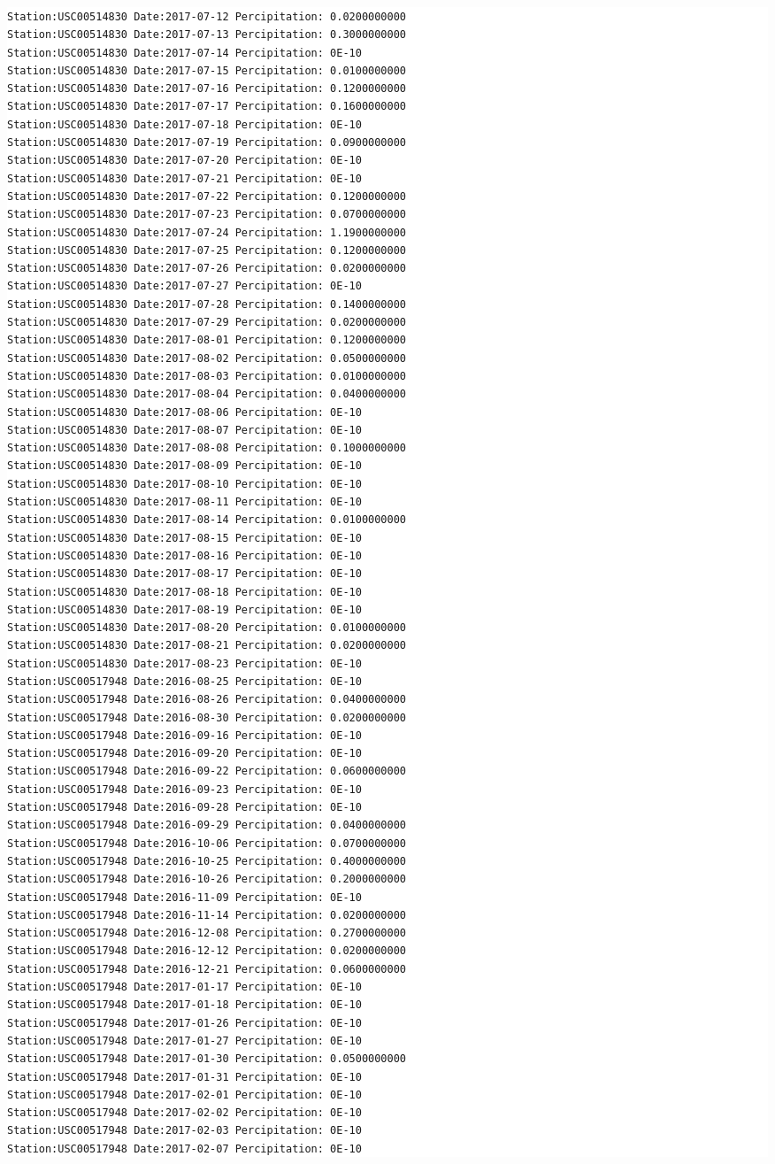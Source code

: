     Station:USC00514830 Date:2017-07-12 Percipitation: 0.0200000000
    Station:USC00514830 Date:2017-07-13 Percipitation: 0.3000000000
    Station:USC00514830 Date:2017-07-14 Percipitation: 0E-10
    Station:USC00514830 Date:2017-07-15 Percipitation: 0.0100000000
    Station:USC00514830 Date:2017-07-16 Percipitation: 0.1200000000
    Station:USC00514830 Date:2017-07-17 Percipitation: 0.1600000000
    Station:USC00514830 Date:2017-07-18 Percipitation: 0E-10
    Station:USC00514830 Date:2017-07-19 Percipitation: 0.0900000000
    Station:USC00514830 Date:2017-07-20 Percipitation: 0E-10
    Station:USC00514830 Date:2017-07-21 Percipitation: 0E-10
    Station:USC00514830 Date:2017-07-22 Percipitation: 0.1200000000
    Station:USC00514830 Date:2017-07-23 Percipitation: 0.0700000000
    Station:USC00514830 Date:2017-07-24 Percipitation: 1.1900000000
    Station:USC00514830 Date:2017-07-25 Percipitation: 0.1200000000
    Station:USC00514830 Date:2017-07-26 Percipitation: 0.0200000000
    Station:USC00514830 Date:2017-07-27 Percipitation: 0E-10
    Station:USC00514830 Date:2017-07-28 Percipitation: 0.1400000000
    Station:USC00514830 Date:2017-07-29 Percipitation: 0.0200000000
    Station:USC00514830 Date:2017-08-01 Percipitation: 0.1200000000
    Station:USC00514830 Date:2017-08-02 Percipitation: 0.0500000000
    Station:USC00514830 Date:2017-08-03 Percipitation: 0.0100000000
    Station:USC00514830 Date:2017-08-04 Percipitation: 0.0400000000
    Station:USC00514830 Date:2017-08-06 Percipitation: 0E-10
    Station:USC00514830 Date:2017-08-07 Percipitation: 0E-10
    Station:USC00514830 Date:2017-08-08 Percipitation: 0.1000000000
    Station:USC00514830 Date:2017-08-09 Percipitation: 0E-10
    Station:USC00514830 Date:2017-08-10 Percipitation: 0E-10
    Station:USC00514830 Date:2017-08-11 Percipitation: 0E-10
    Station:USC00514830 Date:2017-08-14 Percipitation: 0.0100000000
    Station:USC00514830 Date:2017-08-15 Percipitation: 0E-10
    Station:USC00514830 Date:2017-08-16 Percipitation: 0E-10
    Station:USC00514830 Date:2017-08-17 Percipitation: 0E-10
    Station:USC00514830 Date:2017-08-18 Percipitation: 0E-10
    Station:USC00514830 Date:2017-08-19 Percipitation: 0E-10
    Station:USC00514830 Date:2017-08-20 Percipitation: 0.0100000000
    Station:USC00514830 Date:2017-08-21 Percipitation: 0.0200000000
    Station:USC00514830 Date:2017-08-23 Percipitation: 0E-10
    Station:USC00517948 Date:2016-08-25 Percipitation: 0E-10
    Station:USC00517948 Date:2016-08-26 Percipitation: 0.0400000000
    Station:USC00517948 Date:2016-08-30 Percipitation: 0.0200000000
    Station:USC00517948 Date:2016-09-16 Percipitation: 0E-10
    Station:USC00517948 Date:2016-09-20 Percipitation: 0E-10
    Station:USC00517948 Date:2016-09-22 Percipitation: 0.0600000000
    Station:USC00517948 Date:2016-09-23 Percipitation: 0E-10
    Station:USC00517948 Date:2016-09-28 Percipitation: 0E-10
    Station:USC00517948 Date:2016-09-29 Percipitation: 0.0400000000
    Station:USC00517948 Date:2016-10-06 Percipitation: 0.0700000000
    Station:USC00517948 Date:2016-10-25 Percipitation: 0.4000000000
    Station:USC00517948 Date:2016-10-26 Percipitation: 0.2000000000
    Station:USC00517948 Date:2016-11-09 Percipitation: 0E-10
    Station:USC00517948 Date:2016-11-14 Percipitation: 0.0200000000
    Station:USC00517948 Date:2016-12-08 Percipitation: 0.2700000000
    Station:USC00517948 Date:2016-12-12 Percipitation: 0.0200000000
    Station:USC00517948 Date:2016-12-21 Percipitation: 0.0600000000
    Station:USC00517948 Date:2017-01-17 Percipitation: 0E-10
    Station:USC00517948 Date:2017-01-18 Percipitation: 0E-10
    Station:USC00517948 Date:2017-01-26 Percipitation: 0E-10
    Station:USC00517948 Date:2017-01-27 Percipitation: 0E-10
    Station:USC00517948 Date:2017-01-30 Percipitation: 0.0500000000
    Station:USC00517948 Date:2017-01-31 Percipitation: 0E-10
    Station:USC00517948 Date:2017-02-01 Percipitation: 0E-10
    Station:USC00517948 Date:2017-02-02 Percipitation: 0E-10
    Station:USC00517948 Date:2017-02-03 Percipitation: 0E-10
    Station:USC00517948 Date:2017-02-07 Percipitation: 0E-10